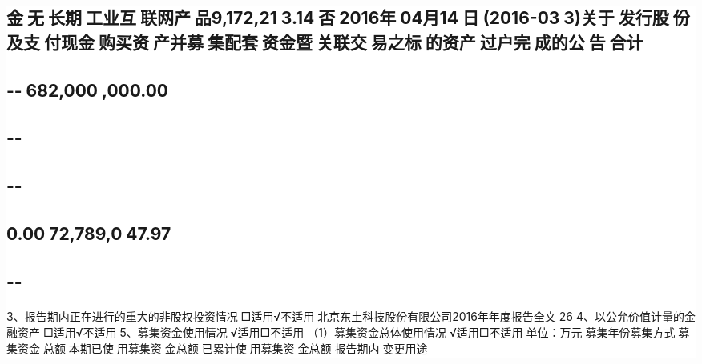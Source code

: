 金
无
长期
工业互
联网产
品9,172,21
3.14
否
2016年
04月14
日
(2016-03
3)关于
发行股
份及支
付现金
购买资
产并募
集配套
资金暨
关联交
易之标
的资产
过户完
成的公
告
合计
--
--
682,000
,000.00
--
--
--
--
--
0.00
72,789,0
47.97
--
--
--
3、报告期内正在进行的重大的非股权投资情况
□适用√不适用
北京东土科技股份有限公司2016年年度报告全文
26
4、以公允价值计量的金融资产
□适用√不适用
5、募集资金使用情况
√适用□不适用
（1）募集资金总体使用情况
√适用□不适用
单位：万元
募集年份募集方式
募集资金
总额
本期已使
用募集资
金总额
已累计使
用募集资
金总额
报告期内
变更用途